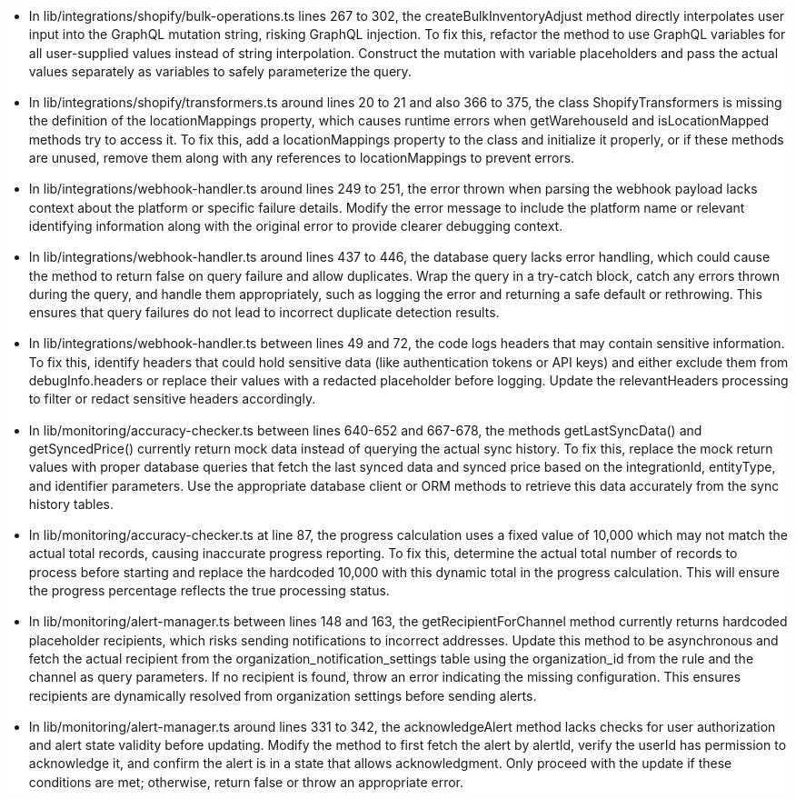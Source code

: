 - In lib/integrations/shopify/bulk-operations.ts lines 267 to 302, the createBulkInventoryAdjust method directly interpolates user input into the GraphQL mutation string, risking GraphQL injection. To fix this, refactor the method to use GraphQL variables for all user-supplied values instead of string interpolation. Construct the mutation with variable placeholders and pass the actual values separately as variables to safely parameterize the query.

- In lib/integrations/shopify/transformers.ts around lines 20 to 21 and also 366 to 375, the class ShopifyTransformers is missing the definition of the locationMappings property, which causes runtime errors when getWarehouseId and isLocationMapped methods try to access it. To fix this, add a locationMappings property to the class and initialize it properly, or if these methods are unused, remove them along with any references to locationMappings to prevent errors.

- In lib/integrations/webhook-handler.ts around lines 249 to 251, the error thrown when parsing the webhook payload lacks context about the platform or specific failure details. Modify the error message to include the platform name or relevant identifying information along with the original error to provide clearer debugging context.

- In lib/integrations/webhook-handler.ts around lines 437 to 446, the database query lacks error handling, which could cause the method to return false on query failure and allow duplicates. Wrap the query in a try-catch block, catch any errors thrown during the query, and handle them appropriately, such as logging the error and returning a safe default or rethrowing. This ensures that query failures do not lead to incorrect duplicate detection results.

- In lib/integrations/webhook-handler.ts between lines 49 and 72, the code logs headers that may contain sensitive information. To fix this, identify headers that could hold sensitive data (like authentication tokens or API keys) and either exclude them from debugInfo.headers or replace their values with a redacted placeholder before logging. Update the relevantHeaders processing to filter or redact sensitive headers accordingly.

- In lib/monitoring/accuracy-checker.ts between lines 640-652 and 667-678, the methods getLastSyncData() and getSyncedPrice() currently return mock data instead of querying the actual sync history. To fix this, replace the mock return values with proper database queries that fetch the last synced data and synced price based on the integrationId, entityType, and identifier parameters. Use the appropriate database client or ORM methods to retrieve this data accurately from the sync history tables.

- In lib/monitoring/accuracy-checker.ts at line 87, the progress calculation uses a fixed value of 10,000 which may not match the actual total records, causing inaccurate progress reporting. To fix this, determine the actual total number of records to process before starting and replace the hardcoded 10,000 with this dynamic total in the progress calculation. This will ensure the progress percentage reflects the true processing status.

- In lib/monitoring/alert-manager.ts between lines 148 and 163, the getRecipientForChannel method currently returns hardcoded placeholder recipients, which risks sending notifications to incorrect addresses. Update this method to be asynchronous and fetch the actual recipient from the organization_notification_settings table using the organization_id from the rule and the channel as query parameters. If no recipient is found, throw an error indicating the missing configuration. This ensures recipients are dynamically resolved from organization settings before sending alerts.

- In lib/monitoring/alert-manager.ts around lines 331 to 342, the acknowledgeAlert method lacks checks for user authorization and alert state validity before updating. Modify the method to first fetch the alert by alertId, verify the userId has permission to acknowledge it, and confirm the alert is in a state that allows acknowledgment. Only proceed with the update if these conditions are met; otherwise, return false or throw an appropriate error.
